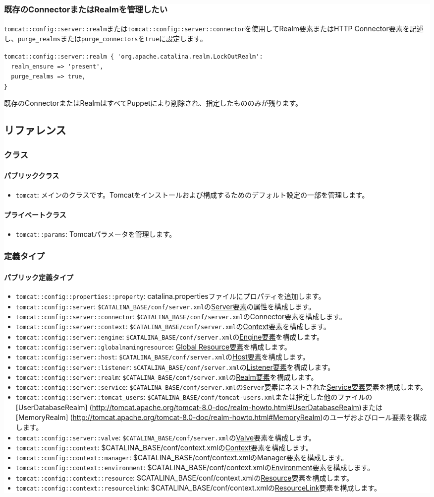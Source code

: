 ### 既存のConnectorまたはRealmを管理したい

`tomcat::config::server::realm`または`tomcat::config::server::connector`を使用してRealm要素またはHTTP Connector要素を記述し、`purge_realms`または`purge_connectors`を`true`に設定します。

```puppet
tomcat::config::server::realm { 'org.apache.catalina.realm.LockOutRealm':
  realm_ensure => 'present',
  purge_realms => true,
}
```

既存のConnectorまたはRealmはすべてPuppetにより削除され、指定したもののみが残ります。

## リファレンス

### クラス

#### パブリッククラス

* `tomcat`: メインのクラスです。Tomcatをインストールおよび構成するためのデフォルト設定の一部を管理します。

#### プライベートクラス

* `tomcat::params`: Tomcatパラメータを管理します。

### 定義タイプ

#### パブリック定義タイプ

* `tomcat::config::properties::property`: catalina.propertiesファイルにプロパティを追加します。
* `tomcat::config::server`: `$CATALINA_BASE/conf/server.xml`の[Server要素](http://tomcat.apache.org/tomcat-8.0-doc/config/server.html)の属性を構成します。
* `tomcat::config::server::connector`: `$CATALINA_BASE/conf/server.xml`の[Connector要素](http://tomcat.apache.org/tomcat-8.0-doc/connectors.html)を構成します。
* `tomcat::config::server::context`: `$CATALINA_BASE/conf/server.xml`の[Context要素](http://tomcat.apache.org/tomcat-8.0-doc/config/context.html)を構成します。
* `tomcat::config::server::engine`: `$CATALINA_BASE/conf/server.xml`の[Engine要素](http://tomcat.apache.org/tomcat-8.0-doc/config/engine.html#Introduction)を構成します。
* `tomcat::config::server::globalnamingresource`: [Global Resource要素](http://tomcat.apache.org/tomcat-8.0-doc/config/globalresources.html)を構成します。
* `tomcat::config::server::host`: `$CATALINA_BASE/conf/server.xml`の[Host要素](http://tomcat.apache.org/tomcat-8.0-doc/config/host.html)を構成します。
* `tomcat::config::server::listener`: `$CATALINA_BASE/conf/server.xml`の[Listener要素](http://tomcat.apache.org/tomcat-8.0-doc/config/listeners.html)を構成します。
* `tomcat::config::server::realm`: `$CATALINA_BASE/conf/server.xml`の[Realm要素](http://tomcat.apache.org/tomcat-8.0-doc/config/realm.html)を構成します。
* `tomcat::config::server::service`: `$CATALINA_BASE/conf/server.xml`の`Server`要素にネストされた[Service要素](http://tomcat.apache.org/tomcat-8.0-doc/config/service.html)要素を構成します。
* `tomcat::config::server::tomcat_users`: `$CATALINA_BASE/conf/tomcat-users.xml`または指定した他のファイルの[UserDatabaseRealm] (http://tomcat.apache.org/tomcat-8.0-doc/realm-howto.html#UserDatabaseRealm)または[MemoryRealm] (http://tomcat.apache.org/tomcat-8.0-doc/realm-howto.html#MemoryRealm)のユーザおよびロール要素を構成します。
* `tomcat::config::server::valve`: `$CATALINA_BASE/conf/server.xml`の[Valve](http://tomcat.apache.org/tomcat-8.0-doc/config/valve.html)要素を構成します。
* `tomcat::config::context`: $CATALINA_BASE/conf/context.xmlの[Context](http://tomcat.apache.org/tomcat-8.0-doc/config/context.html)要素を構成します。
* `tomcat::config::context::manager`: $CATALINA_BASE/conf/context.xmlの[Manager](https://tomcat.apache.org/tomcat-8.0-doc/config/manager.html)要素を構成します。
* `tomcat::config::context::environment`: $CATALINA_BASE/conf/context.xmlの[Environment](http://tomcat.apache.org/tomcat-8.0-doc/config/context.html#Environment_Entries)要素を構成します。
* `tomcat::config::context::resource`: $CATALINA_BASE/conf/context.xmlの[Resource](http://tomcat.apache.org/tomcat-8.0-doc/config/context.html#Resource_Definitions)要素を構成します。
* `tomcat::config::context::resourcelink`: $CATALINA_BASE/conf/context.xmlの[ResourceLink](http://tomcat.apache.org/tomcat-8.0-doc/config/context.html#Resource_Links)要素を構成します。